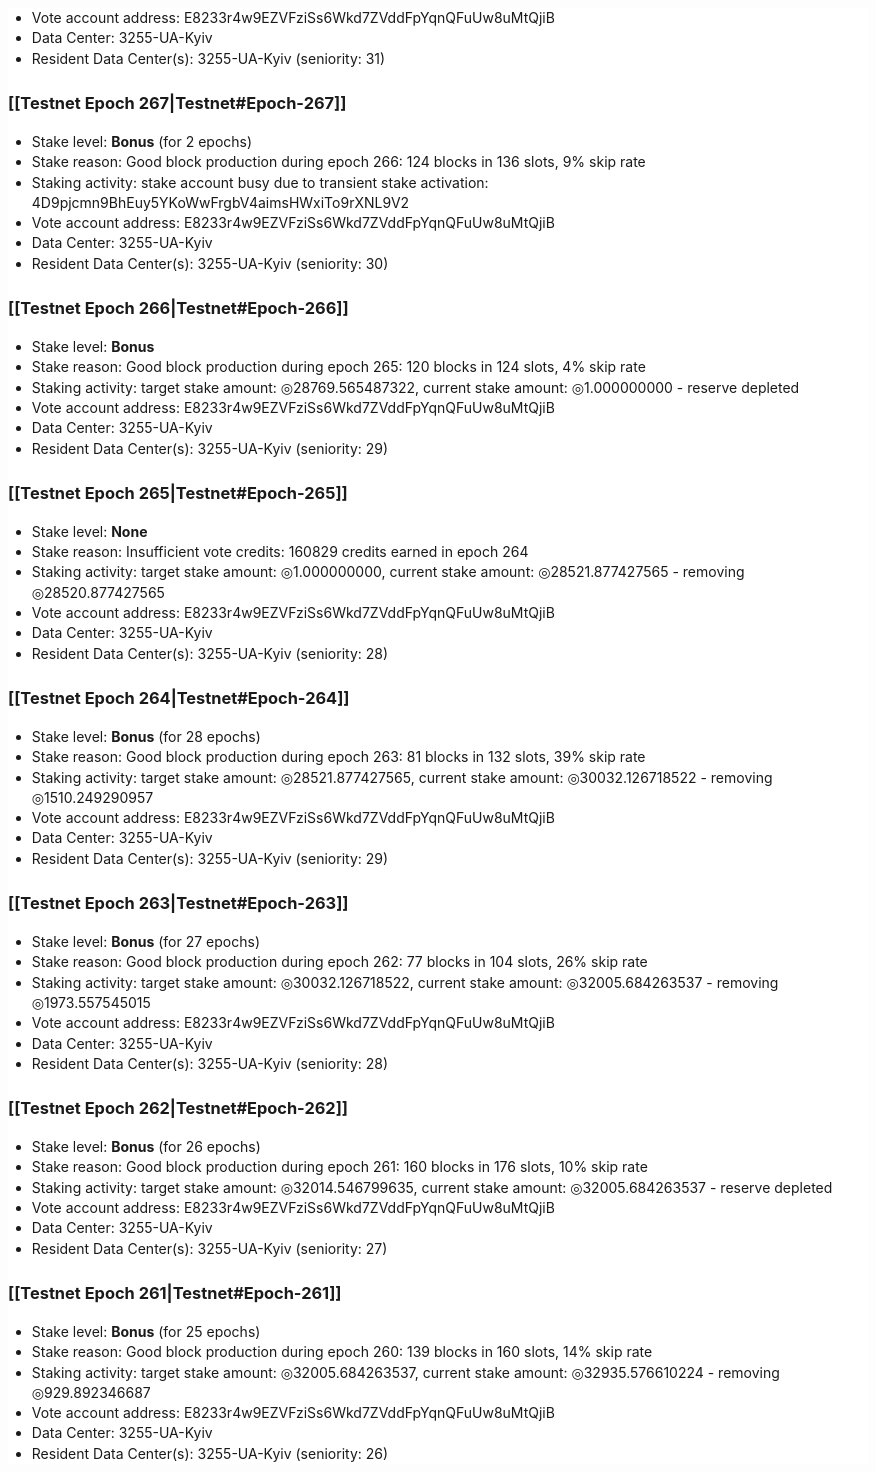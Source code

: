 * Vote account address: E8233r4w9EZVFziSs6Wkd7ZVddFpYqnQFuUw8uMtQjiB
* Data Center: 3255-UA-Kyiv
* Resident Data Center(s): 3255-UA-Kyiv (seniority: 31)
### [[Testnet Epoch 267|Testnet#Epoch-267]]
* Stake level: **Bonus** (for 2 epochs)
* Stake reason: Good block production during epoch 266: 124 blocks in 136 slots, 9% skip rate
* Staking activity: stake account busy due to transient stake activation: 4D9pjcmn9BhEuy5YKoWwFrgbV4aimsHWxiTo9rXNL9V2
* Vote account address: E8233r4w9EZVFziSs6Wkd7ZVddFpYqnQFuUw8uMtQjiB
* Data Center: 3255-UA-Kyiv
* Resident Data Center(s): 3255-UA-Kyiv (seniority: 30)
### [[Testnet Epoch 266|Testnet#Epoch-266]]
* Stake level: **Bonus**
* Stake reason: Good block production during epoch 265: 120 blocks in 124 slots, 4% skip rate
* Staking activity: target stake amount: ◎28769.565487322, current stake amount: ◎1.000000000 - reserve depleted
* Vote account address: E8233r4w9EZVFziSs6Wkd7ZVddFpYqnQFuUw8uMtQjiB
* Data Center: 3255-UA-Kyiv
* Resident Data Center(s): 3255-UA-Kyiv (seniority: 29)
### [[Testnet Epoch 265|Testnet#Epoch-265]]
* Stake level: **None**
* Stake reason: Insufficient vote credits: 160829 credits earned in epoch 264
* Staking activity: target stake amount: ◎1.000000000, current stake amount: ◎28521.877427565 - removing ◎28520.877427565
* Vote account address: E8233r4w9EZVFziSs6Wkd7ZVddFpYqnQFuUw8uMtQjiB
* Data Center: 3255-UA-Kyiv
* Resident Data Center(s): 3255-UA-Kyiv (seniority: 28)
### [[Testnet Epoch 264|Testnet#Epoch-264]]
* Stake level: **Bonus** (for 28 epochs)
* Stake reason: Good block production during epoch 263: 81 blocks in 132 slots, 39% skip rate
* Staking activity: target stake amount: ◎28521.877427565, current stake amount: ◎30032.126718522 - removing ◎1510.249290957
* Vote account address: E8233r4w9EZVFziSs6Wkd7ZVddFpYqnQFuUw8uMtQjiB
* Data Center: 3255-UA-Kyiv
* Resident Data Center(s): 3255-UA-Kyiv (seniority: 29)
### [[Testnet Epoch 263|Testnet#Epoch-263]]
* Stake level: **Bonus** (for 27 epochs)
* Stake reason: Good block production during epoch 262: 77 blocks in 104 slots, 26% skip rate
* Staking activity: target stake amount: ◎30032.126718522, current stake amount: ◎32005.684263537 - removing ◎1973.557545015
* Vote account address: E8233r4w9EZVFziSs6Wkd7ZVddFpYqnQFuUw8uMtQjiB
* Data Center: 3255-UA-Kyiv
* Resident Data Center(s): 3255-UA-Kyiv (seniority: 28)
### [[Testnet Epoch 262|Testnet#Epoch-262]]
* Stake level: **Bonus** (for 26 epochs)
* Stake reason: Good block production during epoch 261: 160 blocks in 176 slots, 10% skip rate
* Staking activity: target stake amount: ◎32014.546799635, current stake amount: ◎32005.684263537 - reserve depleted
* Vote account address: E8233r4w9EZVFziSs6Wkd7ZVddFpYqnQFuUw8uMtQjiB
* Data Center: 3255-UA-Kyiv
* Resident Data Center(s): 3255-UA-Kyiv (seniority: 27)
### [[Testnet Epoch 261|Testnet#Epoch-261]]
* Stake level: **Bonus** (for 25 epochs)
* Stake reason: Good block production during epoch 260: 139 blocks in 160 slots, 14% skip rate
* Staking activity: target stake amount: ◎32005.684263537, current stake amount: ◎32935.576610224 - removing ◎929.892346687
* Vote account address: E8233r4w9EZVFziSs6Wkd7ZVddFpYqnQFuUw8uMtQjiB
* Data Center: 3255-UA-Kyiv
* Resident Data Center(s): 3255-UA-Kyiv (seniority: 26)